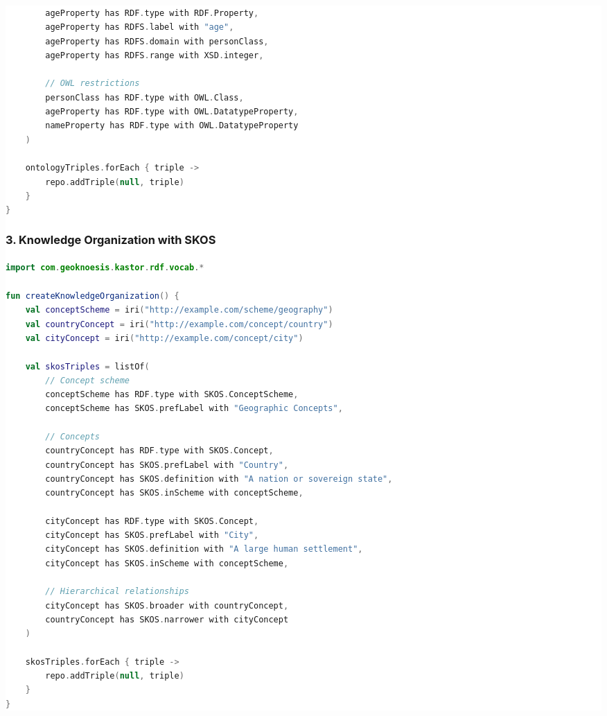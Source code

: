 ```kotlin
        ageProperty has RDF.type with RDF.Property,
        ageProperty has RDFS.label with "age",
        ageProperty has RDFS.domain with personClass,
        ageProperty has RDFS.range with XSD.integer,
        
        // OWL restrictions
        personClass has RDF.type with OWL.Class,
        ageProperty has RDF.type with OWL.DatatypeProperty,
        nameProperty has RDF.type with OWL.DatatypeProperty
    )
    
    ontologyTriples.forEach { triple ->
        repo.addTriple(null, triple)
    }
}
```

### 3. Knowledge Organization with SKOS

```kotlin
import com.geoknoesis.kastor.rdf.vocab.*

fun createKnowledgeOrganization() {
    val conceptScheme = iri("http://example.com/scheme/geography")
    val countryConcept = iri("http://example.com/concept/country")
    val cityConcept = iri("http://example.com/concept/city")
    
    val skosTriples = listOf(
        // Concept scheme
        conceptScheme has RDF.type with SKOS.ConceptScheme,
        conceptScheme has SKOS.prefLabel with "Geographic Concepts",
        
        // Concepts
        countryConcept has RDF.type with SKOS.Concept,
        countryConcept has SKOS.prefLabel with "Country",
        countryConcept has SKOS.definition with "A nation or sovereign state",
        countryConcept has SKOS.inScheme with conceptScheme,
        
        cityConcept has RDF.type with SKOS.Concept,
        cityConcept has SKOS.prefLabel with "City",
        cityConcept has SKOS.definition with "A large human settlement",
        cityConcept has SKOS.inScheme with conceptScheme,
        
        // Hierarchical relationships
        cityConcept has SKOS.broader with countryConcept,
        countryConcept has SKOS.narrower with cityConcept
    )
    
    skosTriples.forEach { triple ->
        repo.addTriple(null, triple)
    }
}
```
